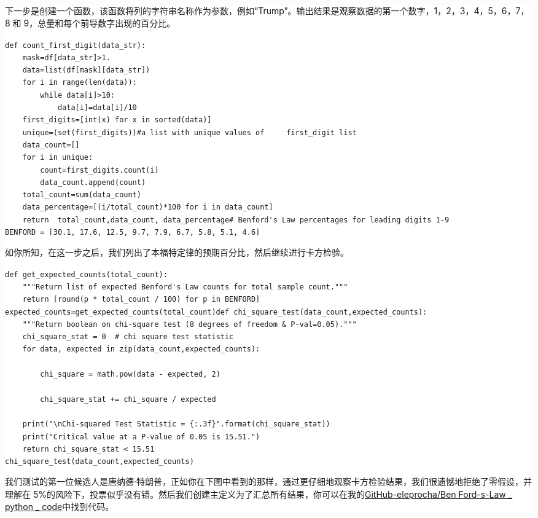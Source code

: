下一步是创建一个函数，该函数将列的字符串名称作为参数，例如“Trump”。输出结果是观察数据的第一个数字，1，2，3，4，5，6，7，8 和 9，总量和每个前导数字出现的百分比。

```
def count_first_digit(data_str):
    mask=df[data_str]>1.
    data=list(df[mask][data_str])
    for i in range(len(data)):
        while data[i]>10:
            data[i]=data[i]/10
    first_digits=[int(x) for x in sorted(data)]
    unique=(set(first_digits))#a list with unique values of     first_digit list
    data_count=[]
    for i in unique:
        count=first_digits.count(i)
        data_count.append(count)
    total_count=sum(data_count)
    data_percentage=[(i/total_count)*100 for i in data_count]
    return  total_count,data_count, data_percentage# Benford's Law percentages for leading digits 1-9
BENFORD = [30.1, 17.6, 12.5, 9.7, 7.9, 6.7, 5.8, 5.1, 4.6]
```

如你所知，在这一步之后，我们列出了本福特定律的预期百分比，然后继续进行卡方检验。

```
def get_expected_counts(total_count):
    """Return list of expected Benford's Law counts for total sample count."""
    return [round(p * total_count / 100) for p in BENFORD]
expected_counts=get_expected_counts(total_count)def chi_square_test(data_count,expected_counts):
    """Return boolean on chi-square test (8 degrees of freedom & P-val=0.05)."""
    chi_square_stat = 0  # chi square test statistic
    for data, expected in zip(data_count,expected_counts):

        chi_square = math.pow(data - expected, 2)

        chi_square_stat += chi_square / expected

    print("\nChi-squared Test Statistic = {:.3f}".format(chi_square_stat))
    print("Critical value at a P-value of 0.05 is 15.51.")    
    return chi_square_stat < 15.51
chi_square_test(data_count,expected_counts)
```

我们测试的第一位候选人是唐纳德·特朗普，正如你在下图中看到的那样，通过更仔细地观察卡方检验结果，我们很遗憾地拒绝了零假设，并理解在 5%的风险下，投票似乎没有错。然后我们创建主定义为了汇总所有结果，你可以在我的[GitHub-eleprocha/Ben Ford-s-Law _ python _ code](https://github.com/eleprocha/Benford-s-Law_python_code/blob/master/code)中找到代码。
